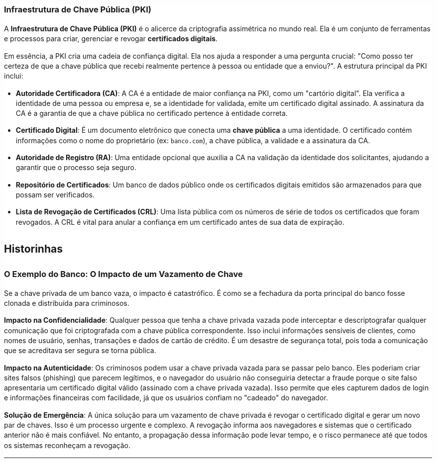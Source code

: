 


### **Infraestrutura de Chave Pública (PKI)**

A **Infraestrutura de Chave Pública (PKI)** é o alicerce da criptografia assimétrica no mundo real. Ela é um conjunto de ferramentas e processos para criar, gerenciar e revogar **certificados digitais**.

Em essência, a PKI cria uma cadeia de confiança digital. Ela nos ajuda a responder a uma pergunta crucial: "Como posso ter certeza de que a chave pública que recebi realmente pertence à pessoa ou entidade que a enviou?". A estrutura principal da PKI inclui:

* **Autoridade Certificadora (CA)**: A CA é a entidade de maior confiança na PKI, como um "cartório digital". Ela verifica a identidade de uma pessoa ou empresa e, se a identidade for validada, emite um certificado digital assinado. A assinatura da CA é a garantia de que a chave pública no certificado pertence à entidade correta.

* **Certificado Digital**: É um documento eletrônico que conecta uma **chave pública** a uma identidade. O certificado contém informações como o nome do proprietário (ex: `banco.com`), a chave pública, a validade e a assinatura da CA.

* **Autoridade de Registro (RA)**: Uma entidade opcional que auxilia a CA na validação da identidade dos solicitantes, ajudando a garantir que o processo seja seguro.

* **Repositório de Certificados**: Um banco de dados público onde os certificados digitais emitidos são armazenados para que possam ser verificados.

* **Lista de Revogação de Certificados (CRL)**: Uma lista pública com os números de série de todos os certificados que foram revogados. A CRL é vital para anular a confiança em um certificado antes de sua data de expiração.


## Historinhas

### **O Exemplo do Banco: O Impacto de um Vazamento de Chave**

Se a chave privada de um banco vaza, o impacto é catastrófico. É como se a fechadura da porta principal do banco fosse clonada e distribuída para criminosos.

**Impacto na Confidencialidade**: Qualquer pessoa que tenha a chave privada vazada pode interceptar e descriptografar qualquer comunicação que foi criptografada com a chave pública correspondente. Isso inclui informações sensíveis de clientes, como nomes de usuário, senhas, transações e dados de cartão de crédito. É um desastre de segurança total, pois toda a comunicação que se acreditava ser segura se torna pública.

**Impacto na Autenticidade**: Os criminosos podem usar a chave privada vazada para se passar pelo banco. Eles poderiam criar sites falsos (phishing) que parecem legítimos, e o navegador do usuário não conseguiria detectar a fraude porque o site falso apresentaria um certificado digital válido (assinado com a chave privada vazada). Isso permite que eles capturem dados de login e informações financeiras com facilidade, já que os usuários confiam no "cadeado" do navegador.

**Solução de Emergência**: A única solução para um vazamento de chave privada é revogar o certificado digital e gerar um novo par de chaves. Isso é um processo urgente e complexo. A revogação informa aos navegadores e sistemas que o certificado anterior não é mais confiável. No entanto, a propagação dessa informação pode levar tempo, e o risco permanece até que todos os sistemas reconheçam a revogação.

---